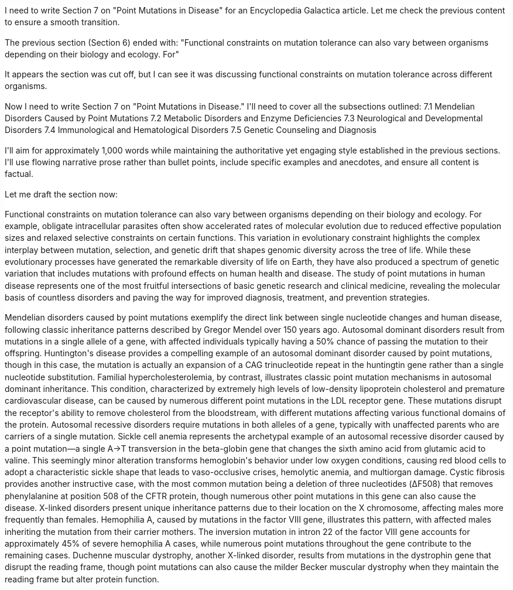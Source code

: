 <think>I need to write Section 7 on "Point Mutations in Disease" for an Encyclopedia Galactica article. Let me check the previous content to ensure a smooth transition.

The previous section (Section 6) ended with:
"Functional constraints on mutation tolerance can also vary between organisms depending on their biology and ecology. For"

It appears the section was cut off, but I can see it was discussing functional constraints on mutation tolerance across different organisms.

Now I need to write Section 7 on "Point Mutations in Disease." I'll need to cover all the subsections outlined:
7.1 Mendelian Disorders Caused by Point Mutations
7.2 Metabolic Disorders and Enzyme Deficiencies
7.3 Neurological and Developmental Disorders
7.4 Immunological and Hematological Disorders
7.5 Genetic Counseling and Diagnosis

I'll aim for approximately 1,000 words while maintaining the authoritative yet engaging style established in the previous sections. I'll use flowing narrative prose rather than bullet points, include specific examples and anecdotes, and ensure all content is factual.

Let me draft the section now:

Functional constraints on mutation tolerance can also vary between organisms depending on their biology and ecology. For example, obligate intracellular parasites often show accelerated rates of molecular evolution due to reduced effective population sizes and relaxed selective constraints on certain functions. This variation in evolutionary constraint highlights the complex interplay between mutation, selection, and genetic drift that shapes genomic diversity across the tree of life. While these evolutionary processes have generated the remarkable diversity of life on Earth, they have also produced a spectrum of genetic variation that includes mutations with profound effects on human health and disease. The study of point mutations in human disease represents one of the most fruitful intersections of basic genetic research and clinical medicine, revealing the molecular basis of countless disorders and paving the way for improved diagnosis, treatment, and prevention strategies.

Mendelian disorders caused by point mutations exemplify the direct link between single nucleotide changes and human disease, following classic inheritance patterns described by Gregor Mendel over 150 years ago. Autosomal dominant disorders result from mutations in a single allele of a gene, with affected individuals typically having a 50% chance of passing the mutation to their offspring. Huntington's disease provides a compelling example of an autosomal dominant disorder caused by point mutations, though in this case, the mutation is actually an expansion of a CAG trinucleotide repeat in the huntingtin gene rather than a single nucleotide substitution. Familial hypercholesterolemia, by contrast, illustrates classic point mutation mechanisms in autosomal dominant inheritance. This condition, characterized by extremely high levels of low-density lipoprotein cholesterol and premature cardiovascular disease, can be caused by numerous different point mutations in the LDL receptor gene. These mutations disrupt the receptor's ability to remove cholesterol from the bloodstream, with different mutations affecting various functional domains of the protein. Autosomal recessive disorders require mutations in both alleles of a gene, typically with unaffected parents who are carriers of a single mutation. Sickle cell anemia represents the archetypal example of an autosomal recessive disorder caused by a point mutation—a single A→T transversion in the beta-globin gene that changes the sixth amino acid from glutamic acid to valine. This seemingly minor alteration transforms hemoglobin's behavior under low oxygen conditions, causing red blood cells to adopt a characteristic sickle shape that leads to vaso-occlusive crises, hemolytic anemia, and multiorgan damage. Cystic fibrosis provides another instructive case, with the most common mutation being a deletion of three nucleotides (ΔF508) that removes phenylalanine at position 508 of the CFTR protein, though numerous other point mutations in this gene can also cause the disease. X-linked disorders present unique inheritance patterns due to their location on the X chromosome, affecting males more frequently than females. Hemophilia A, caused by mutations in the factor VIII gene, illustrates this pattern, with affected males inheriting the mutation from their carrier mothers. The inversion mutation in intron 22 of the factor VIII gene accounts for approximately 45% of severe hemophilia A cases, while numerous point mutations throughout the gene contribute to the remaining cases. Duchenne muscular dystrophy, another X-linked disorder, results from mutations in the dystrophin gene that disrupt the reading frame, though point mutations can also cause the milder Becker muscular dystrophy when they maintain the reading frame but alter protein function.

